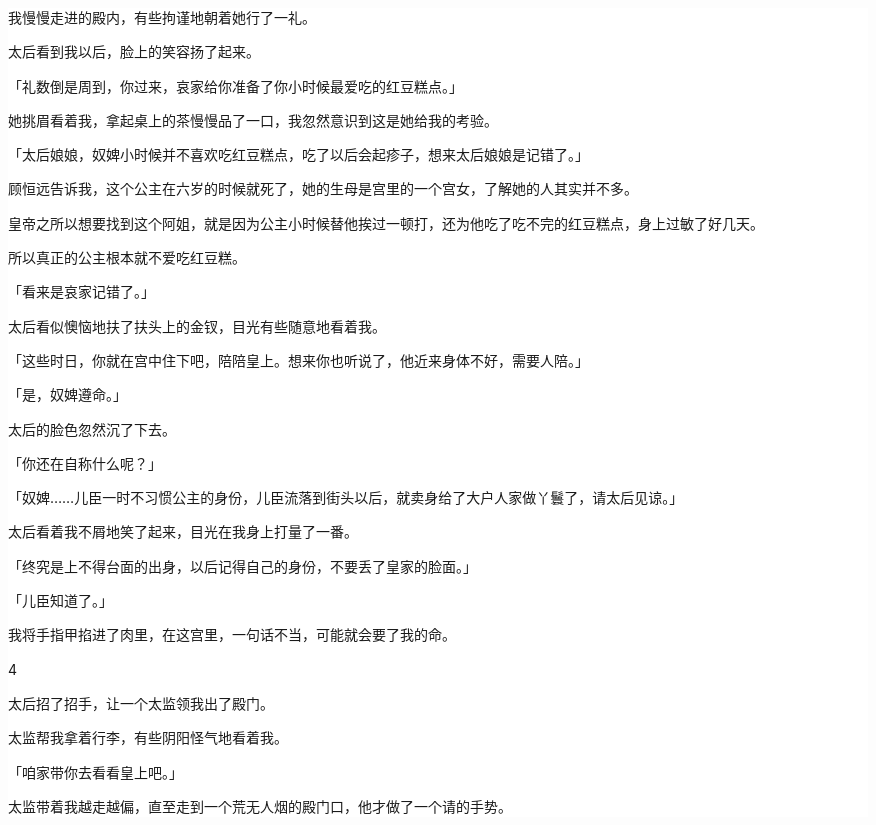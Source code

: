 
我慢慢走进的殿内，有些拘谨地朝着她行了一礼。


太后看到我以后，脸上的笑容扬了起来。


「礼数倒是周到，你过来，哀家给你准备了你小时候最爱吃的红豆糕点。」


她挑眉看着我，拿起桌上的茶慢慢品了一口，我忽然意识到这是她给我的考验。


「太后娘娘，奴婢小时候并不喜欢吃红豆糕点，吃了以后会起疹子，想来太后娘娘是记错了。」


顾恒远告诉我，这个公主在六岁的时候就死了，她的生母是宫里的一个宫女，了解她的人其实并不多。


皇帝之所以想要找到这个阿姐，就是因为公主小时候替他挨过一顿打，还为他吃了吃不完的红豆糕点，身上过敏了好几天。


所以真正的公主根本就不爱吃红豆糕。


「看来是哀家记错了。」


太后看似懊恼地扶了扶头上的金钗，目光有些随意地看着我。


「这些时日，你就在宫中住下吧，陪陪皇上。想来你也听说了，他近来身体不好，需要人陪。」


「是，奴婢遵命。」


太后的脸色忽然沉了下去。


「你还在自称什么呢？」


「奴婢……儿臣一时不习惯公主的身份，儿臣流落到街头以后，就卖身给了大户人家做丫鬟了，请太后见谅。」


太后看着我不屑地笑了起来，目光在我身上打量了一番。


「终究是上不得台面的出身，以后记得自己的身份，不要丢了皇家的脸面。」


「儿臣知道了。」


我将手指甲掐进了肉里，在这宫里，一句话不当，可能就会要了我的命。


4


太后招了招手，让一个太监领我出了殿门。


太监帮我拿着行李，有些阴阳怪气地看着我。


「咱家带你去看看皇上吧。」


太监带着我越走越偏，直至走到一个荒无人烟的殿门口，他才做了一个请的手势。

